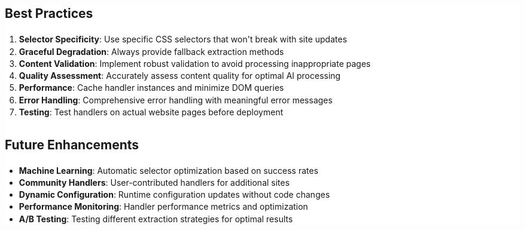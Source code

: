 ## Best Practices

1. **Selector Specificity**: Use specific CSS selectors that won't break with site updates
2. **Graceful Degradation**: Always provide fallback extraction methods
3. **Content Validation**: Implement robust validation to avoid processing inappropriate pages
4. **Quality Assessment**: Accurately assess content quality for optimal AI processing
5. **Performance**: Cache handler instances and minimize DOM queries
6. **Error Handling**: Comprehensive error handling with meaningful error messages
7. **Testing**: Test handlers on actual website pages before deployment

## Future Enhancements

- **Machine Learning**: Automatic selector optimization based on success rates
- **Community Handlers**: User-contributed handlers for additional sites
- **Dynamic Configuration**: Runtime configuration updates without code changes
- **Performance Monitoring**: Handler performance metrics and optimization
- **A/B Testing**: Testing different extraction strategies for optimal results
